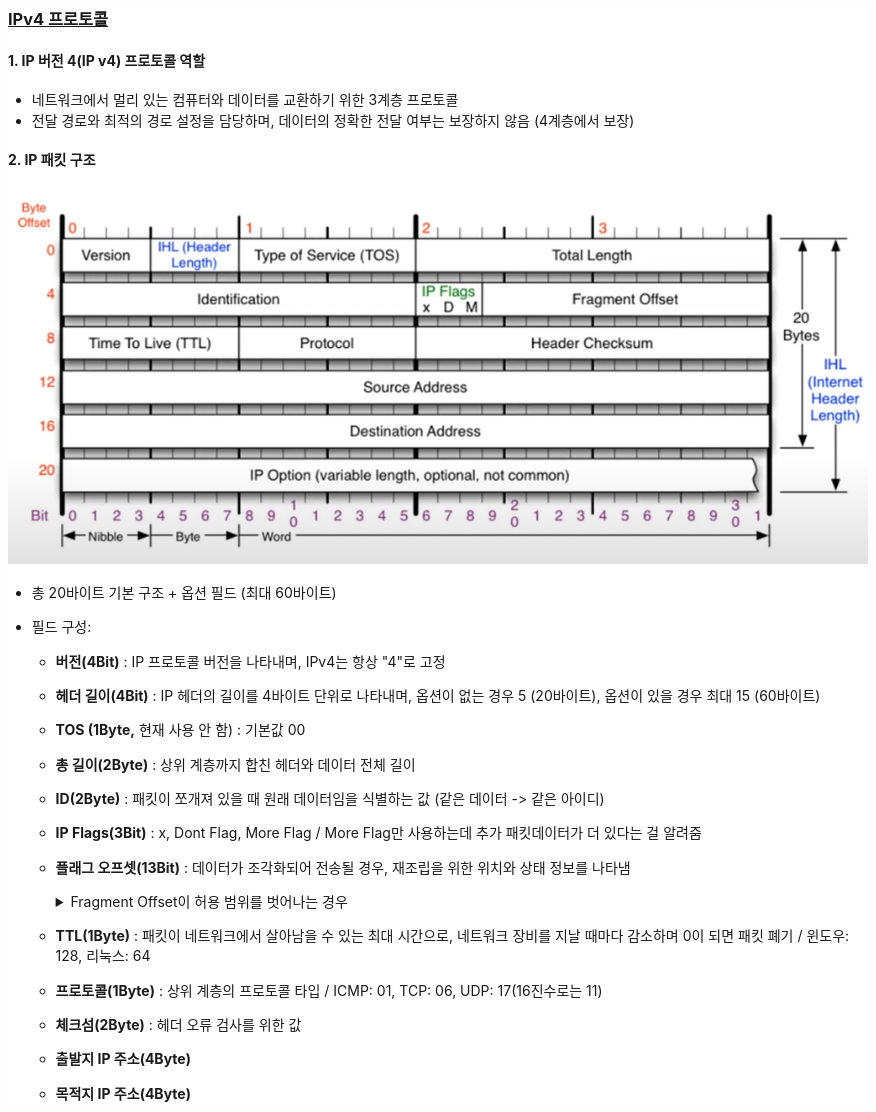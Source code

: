 ### [IPv4 프로토콜](https://youtu.be/_i8O_o2ozlE?list=PL0d8NnikouEWcF1jJueLdjRIC4HsUlULi)

#### 1. IP 버전 4(IP v4) 프로토콜 역할

- 네트워크에서 멀리 있는 컴퓨터와 데이터를 교환하기 위한 3계층 프로토콜
- 전달 경로와 최적의 경로 설정을 담당하며, 데이터의 정확한 전달 여부는 보장하지 않음 (4계층에서 보장)

#### 2. IP 패킷 구조

![IPv4 protocol](../assets/IPv4_protocol.png)

- 총 20바이트 기본 구조 + 옵션 필드 (최대 60바이트)
- 필드 구성:

  - **버전(4Bit)** : IP 프로토콜 버전을 나타내며, IPv4는 항상 "4"로 고정
  - **헤더 길이(4Bit)** : IP 헤더의 길이를 4바이트 단위로 나타내며, 옵션이 없는 경우 5 (20바이트), 옵션이 있을 경우 최대 15 (60바이트)
  - **TOS (1Byte,** 현재 사용 안 함) : 기본값 00
  - **총 길이(2Byte)** : 상위 계층까지 합친 헤더와 데이터 전체 길이
  - **ID(2Byte)** : 패킷이 쪼개져 있을 때 원래 데이터임을 식별하는 값 (같은 데이터 -> 같은 아이디)
  - **IP Flags(3Bit)** : x, Dont Flag, More Flag / More Flag만 사용하는데 추가 패킷데이터가 더 있다는 걸 알려줌
  - **플래그 오프셋(13Bit)** : 데이터가 조각화되어 전송될 경우, 재조립을 위한 위치와 상태 정보를 나타냄
    <details>
    <summary>Fragment Offset이 허용 범위를 벗어나는 경우</summary>

    해당 패킷은 잘못된 것으로 간주되어 수신 측에서 폐기됨

    - 프래그먼트 오프셋 필드의 한계: IPv4 헤더에서 프래그먼트 오프셋은 13비트 필드로, 0부터 8191까지의 값을 가질 수 있음
    - 하지만 이 값은 8바이트 단위로 계산되므로 실제로 나타낼 수 있는 최대 오프셋은 8191 × 8 = 65,528바이트
    - IP 패킷의 최대 크기: IPv4에서 패킷의 총 길이는 16비트 필드로 표현되며, 최대 값은 65,535바이트
    - 따라서 프래그먼트 오프셋과 데이터 길이의 합이 이 값을 초과하면 안 됨
    </details>

  - **TTL(1Byte)** : 패킷이 네트워크에서 살아남을 수 있는 최대 시간으로, 네트워크 장비를 지날 때마다 감소하며 0이 되면 패킷 폐기 / 윈도우: 128, 리눅스: 64
  - **프로토콜(1Byte)** : 상위 계층의 프로토콜 타입 / ICMP: 01, TCP: 06, UDP: 17(16진수로는 11)
  - **체크섬(2Byte)** : 헤더 오류 검사를 위한 값
  - **출발지 IP 주소(4Byte)**
  - **목적지 IP 주소(4Byte)**
